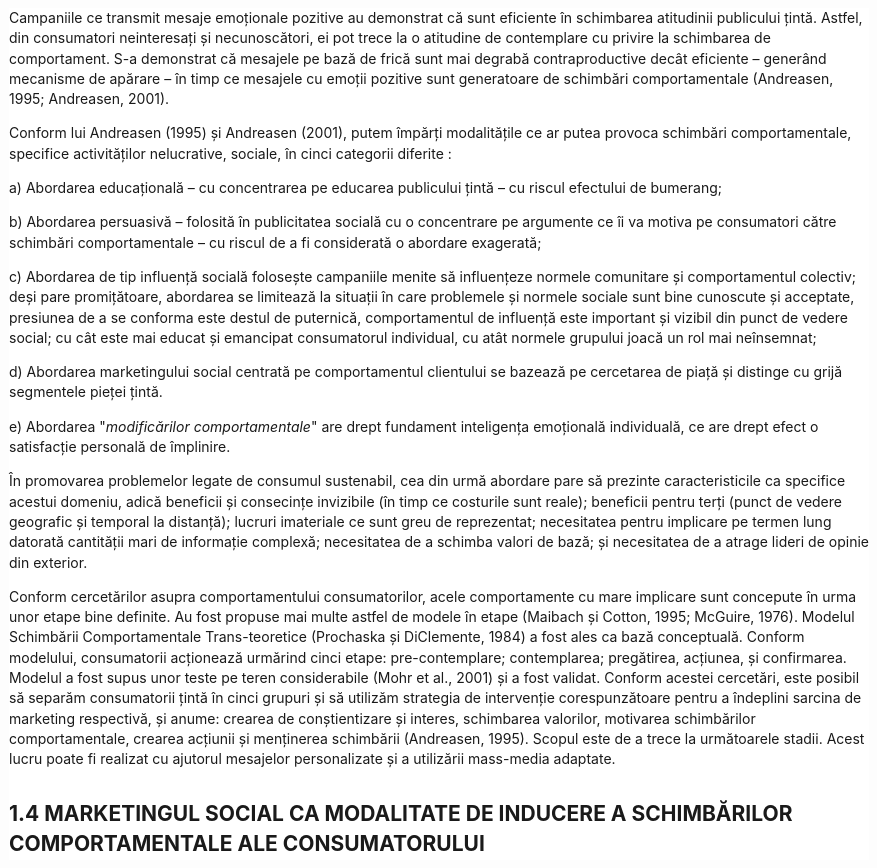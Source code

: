 Campaniile ce transmit mesaje emoționale pozitive au demonstrat că sunt eficiente în schimbarea atitudinii publicului țintă. Astfel, din consumatori neinteresați și necunoscători, ei pot trece la o atitudine de contemplare cu privire la schimbarea de comportament. S-a demonstrat că mesajele pe bază de frică sunt mai degrabă contraproductive decât eficiente – generând mecanisme de apărare – în timp ce mesajele cu emoții pozitive sunt generatoare de schimbări comportamentale (Andreasen, 1995; Andreasen, 2001).

Conform lui Andreasen (1995) și Andreasen (2001), putem împărți modalitățile ce ar putea provoca schimbări comportamentale, specifice activităților nelucrative, sociale, în cinci categorii diferite :

a) Abordarea educațională – cu concentrarea pe educarea publicului țintă – cu riscul efectului de bumerang;

b) Abordarea persuasivă – folosită în publicitatea socială cu o concentrare pe argumente ce îi va motiva pe consumatori către schimbări comportamentale – cu riscul de a fi considerată o abordare exagerată;

c) Abordarea de tip influență socială folosește campaniile menite să influențeze normele comunitare și comportamentul colectiv; deși pare promițătoare, abordarea se limitează la situații în care problemele și normele sociale sunt bine cunoscute și acceptate, presiunea de a se conforma este destul de puternică, comportamentul de influență este important și vizibil din punct de vedere social; cu cât este mai educat și emancipat consumatorul individual, cu atât normele grupului joacă un rol mai neînsemnat;

d) Abordarea marketingului social centrată pe comportamentul clientului se bazează pe cercetarea de piață și distinge cu grijă segmentele pieței țintă.

e) Abordarea "*modificărilor comportamentale*" are drept fundament inteligența emoțională individuală, ce are drept efect o satisfacție personală de împlinire.

În promovarea problemelor legate de consumul sustenabil, cea din urmă abordare pare să prezinte caracteristicile ca specifice acestui domeniu, adică beneficii și consecințe invizibile (în timp ce costurile sunt reale); beneficii pentru terți (punct de vedere geografic și temporal la distanță); lucruri imateriale ce sunt greu de reprezentat; necesitatea pentru implicare pe termen lung datorată cantității mari de informație complexă; necesitatea de a schimba valori de bază; și necesitatea de a atrage lideri de opinie din exterior.

Conform cercetărilor asupra comportamentului consumatorilor, acele comportamente cu mare implicare sunt concepute în urma unor etape bine definite. Au fost propuse mai multe astfel de modele în etape (Maibach și Cotton, 1995; McGuire, 1976). Modelul Schimbării Comportamentale Trans-teoretice (Prochaska și DiClemente, 1984) a fost ales ca bază conceptuală. Conform modelului, consumatorii acționează urmărind cinci etape: pre-contemplare; contemplarea; pregătirea, acțiunea, și confirmarea. Modelul a fost supus unor teste pe teren considerabile (Mohr et al., 2001) și a fost validat. Conform acestei cercetări, este posibil să separăm consumatorii țintă în cinci grupuri și să utilizăm strategia de intervenție corespunzătoare pentru a îndeplini sarcina de marketing respectivă, și anume: crearea de conștientizare și interes, schimbarea valorilor, motivarea schimbărilor comportamentale, crearea acțiunii și menținerea schimbării (Andreasen, 1995). Scopul este de a trece la următoarele stadii. Acest lucru poate fi realizat cu ajutorul mesajelor personalizate și a utilizării mass-media adaptate.

## <span id="page-19-0"></span>1.4 MARKETINGUL SOCIAL CA MODALITATE DE INDUCERE A SCHIMBĂRILOR COMPORTAMENTALE ALE CONSUMATORULUI
